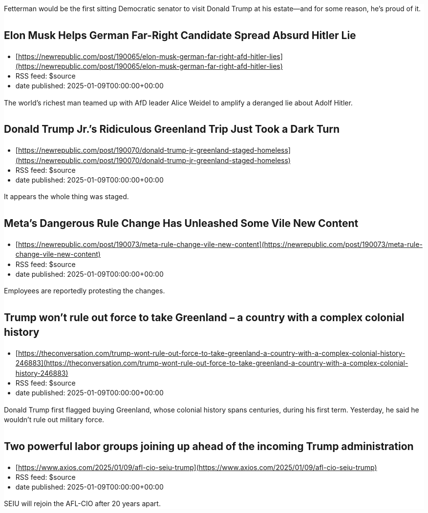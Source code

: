 Fetterman would be the first sitting Democratic senator to visit Donald Trump at his estate—and for some reason, he’s proud of it.

## Elon Musk Helps German Far-Right Candidate Spread Absurd Hitler Lie
 - [https://newrepublic.com/post/190065/elon-musk-german-far-right-afd-hitler-lies](https://newrepublic.com/post/190065/elon-musk-german-far-right-afd-hitler-lies)
 - RSS feed: $source
 - date published: 2025-01-09T00:00:00+00:00

The world’s richest man teamed up with AfD leader Alice Weidel to amplify a deranged lie about Adolf Hitler.

## Donald Trump Jr.’s Ridiculous Greenland Trip Just Took a Dark Turn
 - [https://newrepublic.com/post/190070/donald-trump-jr-greenland-staged-homeless](https://newrepublic.com/post/190070/donald-trump-jr-greenland-staged-homeless)
 - RSS feed: $source
 - date published: 2025-01-09T00:00:00+00:00

It appears the whole thing was staged.

## Meta’s Dangerous Rule Change Has Unleashed Some Vile New Content
 - [https://newrepublic.com/post/190073/meta-rule-change-vile-new-content](https://newrepublic.com/post/190073/meta-rule-change-vile-new-content)
 - RSS feed: $source
 - date published: 2025-01-09T00:00:00+00:00

Employees are reportedly protesting the changes.

## Trump won’t rule out force to take Greenland – a country with a complex colonial history
 - [https://theconversation.com/trump-wont-rule-out-force-to-take-greenland-a-country-with-a-complex-colonial-history-246883](https://theconversation.com/trump-wont-rule-out-force-to-take-greenland-a-country-with-a-complex-colonial-history-246883)
 - RSS feed: $source
 - date published: 2025-01-09T00:00:00+00:00

Donald Trump first flagged buying Greenland, whose colonial history spans centuries, during his first term. Yesterday, he said he wouldn’t rule out military force.

## Two powerful labor groups joining up ahead of the incoming Trump administration
 - [https://www.axios.com/2025/01/09/afl-cio-seiu-trump](https://www.axios.com/2025/01/09/afl-cio-seiu-trump)
 - RSS feed: $source
 - date published: 2025-01-09T00:00:00+00:00

SEIU will rejoin the AFL-CIO after 20 years apart.
